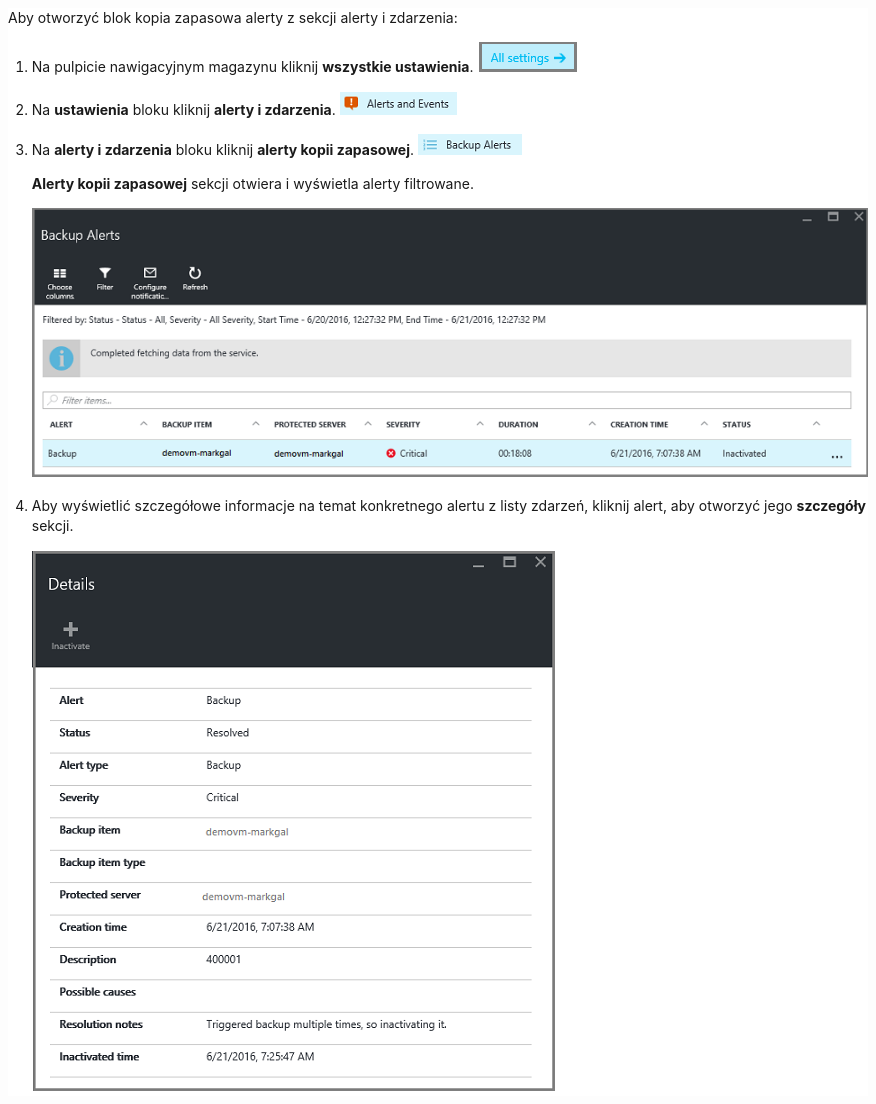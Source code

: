 Aby otworzyć blok kopia zapasowa alerty z sekcji alerty i zdarzenia:

1. Na pulpicie nawigacyjnym magazynu kliknij **wszystkie ustawienia**. ![Przycisk wszystkie ustawienia](./media/backup-azure-monitor-vms/all-settings-button.png)
2. Na **ustawienia** bloku kliknij **alerty i zdarzenia**. ![Alerty i zdarzenia przycisku](./media/backup-azure-monitor-vms/alerts-and-events-button.png)
3. Na **alerty i zdarzenia** bloku kliknij **alerty kopii zapasowej**. ![Przycisk tworzenia kopii zapasowej alertów](./media/backup-azure-monitor-vms/backup-alerts.png)

    **Alerty kopii zapasowej** sekcji otwiera i wyświetla alerty filtrowane.

    ![Kafelek alerty kopii zapasowej](./media/backup-azure-monitor-vms/backup-alerts-critical.png)
4. Aby wyświetlić szczegółowe informacje na temat konkretnego alertu z listy zdarzeń, kliknij alert, aby otworzyć jego **szczegóły** sekcji.

    ![Szczegół zdarzenia](./media/backup-azure-monitor-vms/audit-logs-event-detail.png)
